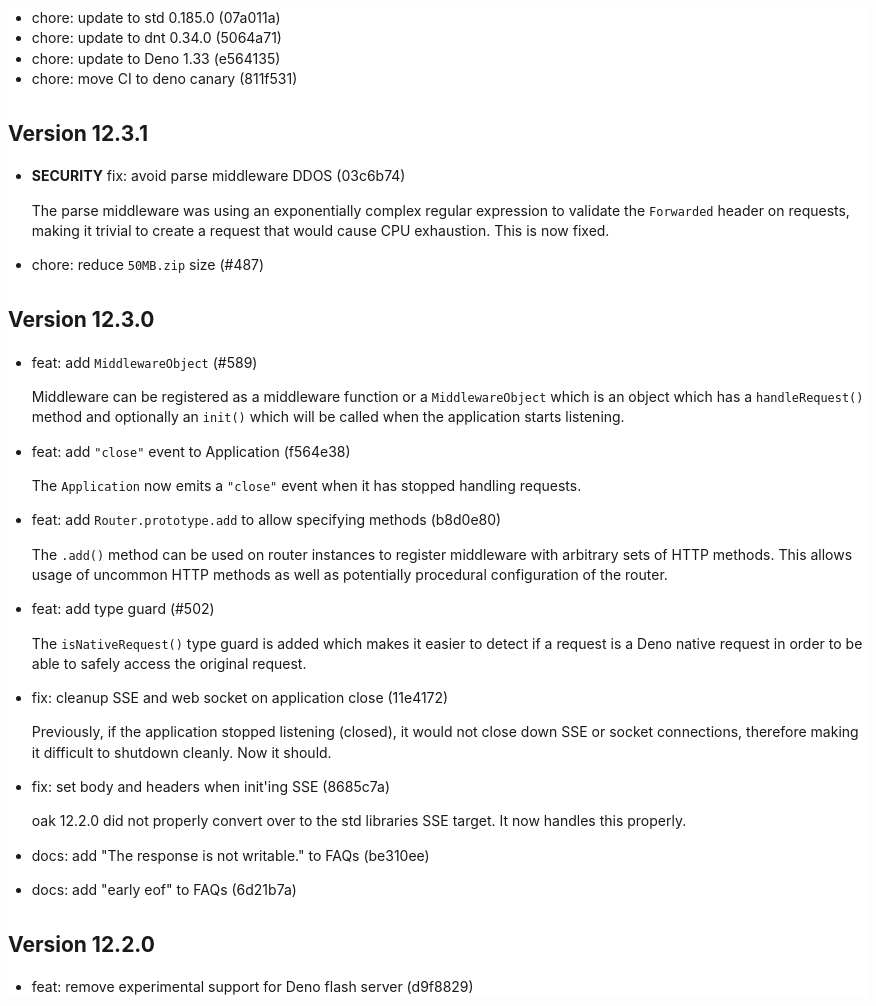- chore: update to std 0.185.0 (07a011a)
- chore: update to dnt 0.34.0 (5064a71)
- chore: update to Deno 1.33 (e564135)
- chore: move CI to deno canary (811f531)

## Version 12.3.1

- **SECURITY** fix: avoid parse middleware DDOS (03c6b74)

  The parse middleware was using an exponentially complex regular expression to
  validate the `Forwarded` header on requests, making it trivial to create a
  request that would cause CPU exhaustion. This is now fixed.

- chore: reduce `50MB.zip` size (#487)

## Version 12.3.0

- feat: add `MiddlewareObject` (#589)

  Middleware can be registered as a middleware function or a `MiddlewareObject`
  which is an object which has a `handleRequest()` method and optionally an
  `init()` which will be called when the application starts listening.

- feat: add `"close"` event to Application (f564e38)

  The `Application` now emits a `"close"` event when it has stopped handling
  requests.

- feat: add `Router.prototype.add` to allow specifying methods (b8d0e80)

  The `.add()` method can be used on router instances to register middleware
  with arbitrary sets of HTTP methods. This allows usage of uncommon HTTP
  methods as well as potentially procedural configuration of the router.

- feat: add type guard (#502)

  The `isNativeRequest()` type guard is added which makes it easier to detect if
  a request is a Deno native request in order to be able to safely access the
  original request.

- fix: cleanup SSE and web socket on application close (11e4172)

  Previously, if the application stopped listening (closed), it would not close
  down SSE or socket connections, therefore making it difficult to shutdown
  cleanly. Now it should.

- fix: set body and headers when init'ing SSE (8685c7a)

  oak 12.2.0 did not properly convert over to the std libraries SSE target. It
  now handles this properly.

- docs: add "The response is not writable." to FAQs (be310ee)
- docs: add "early eof" to FAQs (6d21b7a)

## Version 12.2.0

- feat: remove experimental support for Deno flash server (d9f8829)
